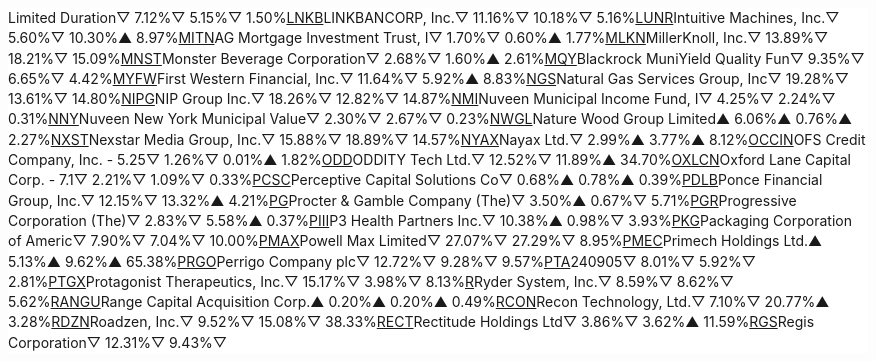 Limited Duration</td><td>▽ 7.12%</td><td>▽ 5.15%</td><td>▽ 1.50%</td></tr><tr><td><a href="https://stockato.github.io/ticker/LNKB" target="_blank">LNKB</a></td><td>LINKBANCORP, Inc.</td><td>▽ 11.16%</td><td>▽ 10.18%</td><td>▽ 5.16%</td></tr><tr><td><a href="https://stockato.github.io/ticker/LUNR" target="_blank">LUNR</a></td><td>Intuitive Machines, Inc.</td><td>▽ 5.60%</td><td>▽ 10.30%</td><td>▲ 8.97%</td></tr><tr><td><a href="https://stockato.github.io/ticker/MITN" target="_blank">MITN</a></td><td>AG Mortgage Investment Trust, I</td><td>▽ 1.70%</td><td>▽ 0.60%</td><td>▲ 1.77%</td></tr><tr><td><a href="https://stockato.github.io/ticker/MLKN" target="_blank">MLKN</a></td><td>MillerKnoll, Inc.</td><td>▽ 13.89%</td><td>▽ 18.21%</td><td>▽ 15.09%</td></tr><tr><td><a href="https://stockato.github.io/ticker/MNST" target="_blank">MNST</a></td><td>Monster Beverage Corporation</td><td>▽ 2.68%</td><td>▽ 1.60%</td><td>▲ 2.61%</td></tr><tr><td><a href="https://stockato.github.io/ticker/MQY" target="_blank">MQY</a></td><td>Blackrock MuniYield Quality Fun</td><td>▽ 9.35%</td><td>▽ 6.65%</td><td>▽ 4.42%</td></tr><tr><td><a href="https://stockato.github.io/ticker/MYFW" target="_blank">MYFW</a></td><td>First Western Financial, Inc.</td><td>▽ 11.64%</td><td>▽ 5.92%</td><td>▲ 8.83%</td></tr><tr><td><a href="https://stockato.github.io/ticker/NGS" target="_blank">NGS</a></td><td>Natural Gas Services Group, Inc</td><td>▽ 19.28%</td><td>▽ 13.61%</td><td>▽ 14.80%</td></tr><tr><td><a href="https://stockato.github.io/ticker/NIPG" target="_blank">NIPG</a></td><td>NIP Group Inc.</td><td>▽ 18.26%</td><td>▽ 12.82%</td><td>▽ 14.87%</td></tr><tr><td><a href="https://stockato.github.io/ticker/NMI" target="_blank">NMI</a></td><td>Nuveen Municipal Income Fund, I</td><td>▽ 4.25%</td><td>▽ 2.24%</td><td>▽ 0.31%</td></tr><tr><td><a href="https://stockato.github.io/ticker/NNY" target="_blank">NNY</a></td><td>Nuveen New York Municipal Value</td><td>▽ 2.30%</td><td>▽ 2.67%</td><td>▽ 0.23%</td></tr><tr><td><a href="https://stockato.github.io/ticker/NWGL" target="_blank">NWGL</a></td><td>Nature Wood Group Limited</td><td>▲ 6.06%</td><td>▲ 0.76%</td><td>▲ 2.27%</td></tr><tr><td><a href="https://stockato.github.io/ticker/NXST" target="_blank">NXST</a></td><td>Nexstar Media Group, Inc.</td><td>▽ 15.88%</td><td>▽ 18.89%</td><td>▽ 14.57%</td></tr><tr><td><a href="https://stockato.github.io/ticker/NYAX" target="_blank">NYAX</a></td><td>Nayax Ltd.</td><td>▽ 2.99%</td><td>▲ 3.77%</td><td>▲ 8.12%</td></tr><tr><td><a href="https://stockato.github.io/ticker/OCCIN" target="_blank">OCCIN</a></td><td>OFS Credit Company, Inc. - 5.25</td><td>▽ 1.26%</td><td>▽ 0.01%</td><td>▲ 1.82%</td></tr><tr><td><a href="https://stockato.github.io/ticker/ODD" target="_blank">ODD</a></td><td>ODDITY Tech Ltd.</td><td>▽ 12.52%</td><td>▽ 11.89%</td><td>▲ 34.70%</td></tr><tr><td><a href="https://stockato.github.io/ticker/OXLCN" target="_blank">OXLCN</a></td><td>Oxford Lane Capital Corp. - 7.1</td><td>▽ 2.21%</td><td>▽ 1.09%</td><td>▽ 0.33%</td></tr><tr><td><a href="https://stockato.github.io/ticker/PCSC" target="_blank">PCSC</a></td><td>Perceptive Capital Solutions Co</td><td>▽ 0.68%</td><td>▲ 0.78%</td><td>▲ 0.39%</td></tr><tr><td><a href="https://stockato.github.io/ticker/PDLB" target="_blank">PDLB</a></td><td>Ponce Financial Group, Inc.</td><td>▽ 12.15%</td><td>▽ 13.32%</td><td>▲ 4.21%</td></tr><tr><td><a href="https://stockato.github.io/ticker/PG" target="_blank">PG</a></td><td>Procter & Gamble Company (The)</td><td>▽ 3.50%</td><td>▲ 0.67%</td><td>▽ 5.71%</td></tr><tr><td><a href="https://stockato.github.io/ticker/PGR" target="_blank">PGR</a></td><td>Progressive Corporation (The)</td><td>▽ 2.83%</td><td>▽ 5.58%</td><td>▲ 0.37%</td></tr><tr><td><a href="https://stockato.github.io/ticker/PIII" target="_blank">PIII</a></td><td>P3 Health Partners Inc.</td><td>▽ 10.38%</td><td>▲ 0.98%</td><td>▽ 3.93%</td></tr><tr><td><a href="https://stockato.github.io/ticker/PKG" target="_blank">PKG</a></td><td>Packaging Corporation of Americ</td><td>▽ 7.90%</td><td>▽ 7.04%</td><td>▽ 10.00%</td></tr><tr><td><a href="https://stockato.github.io/ticker/PMAX" target="_blank">PMAX</a></td><td>Powell Max Limited</td><td>▽ 27.07%</td><td>▽ 27.29%</td><td>▽ 8.95%</td></tr><tr><td><a href="https://stockato.github.io/ticker/PMEC" target="_blank">PMEC</a></td><td>Primech Holdings Ltd.</td><td>▲ 5.13%</td><td>▲ 9.62%</td><td>▲ 65.38%</td></tr><tr><td><a href="https://stockato.github.io/ticker/PRGO" target="_blank">PRGO</a></td><td>Perrigo Company plc</td><td>▽ 12.72%</td><td>▽ 9.28%</td><td>▽ 9.57%</td></tr><tr><td><a href="https://stockato.github.io/ticker/PTA" target="_blank">PTA</a></td><td>240905</td><td>▽ 8.01%</td><td>▽ 5.92%</td><td>▽ 2.81%</td></tr><tr><td><a href="https://stockato.github.io/ticker/PTGX" target="_blank">PTGX</a></td><td>Protagonist Therapeutics, Inc.</td><td>▽ 15.17%</td><td>▽ 3.98%</td><td>▽ 8.13%</td></tr><tr><td><a href="https://stockato.github.io/ticker/R" target="_blank">R</a></td><td>Ryder System, Inc.</td><td>▽ 8.59%</td><td>▽ 8.62%</td><td>▽ 5.62%</td></tr><tr><td><a href="https://stockato.github.io/ticker/RANGU" target="_blank">RANGU</a></td><td>Range Capital Acquisition Corp.</td><td>▲ 0.20%</td><td>▲ 0.20%</td><td>▲ 0.49%</td></tr><tr><td><a href="https://stockato.github.io/ticker/RCON" target="_blank">RCON</a></td><td>Recon Technology, Ltd.</td><td>▽ 7.10%</td><td>▽ 20.77%</td><td>▲ 3.28%</td></tr><tr><td><a href="https://stockato.github.io/ticker/RDZN" target="_blank">RDZN</a></td><td>Roadzen, Inc.</td><td>▽ 9.52%</td><td>▽ 15.08%</td><td>▽ 38.33%</td></tr><tr><td><a href="https://stockato.github.io/ticker/RECT" target="_blank">RECT</a></td><td>Rectitude Holdings Ltd</td><td>▽ 3.86%</td><td>▽ 3.62%</td><td>▲ 11.59%</td></tr><tr><td><a href="https://stockato.github.io/ticker/RGS" target="_blank">RGS</a></td><td>Regis Corporation</td><td>▽ 12.31%</td><td>▽ 9.43%</td><td>▽